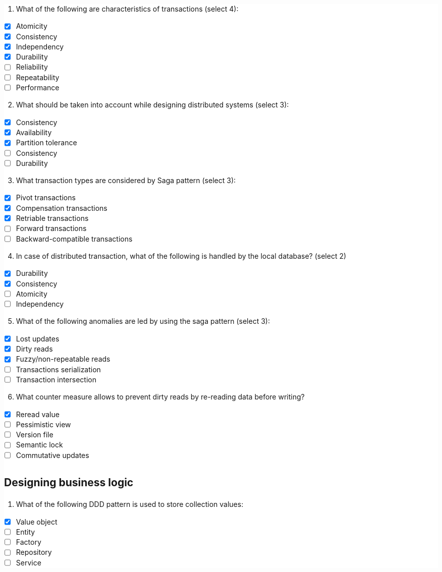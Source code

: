 1. What of the following are characteristics of transactions (select 4):

- [x] Atomicity
- [x] Consistency
- [x] Independency
- [x] Durability
- [ ] Reliability
- [ ] Repeatability
- [ ] Performance

2. What should be taken into account while designing distributed systems (select 3):

- [x] Consistency
- [x] Availability
- [x] Partition tolerance
- [ ] Consistency
- [ ] Durability

3. What transaction types are considered by Saga pattern (select 3): 

- [x] Pivot transactions
- [x] Compensation transactions
- [x] Retriable transactions
- [ ] Forward transactions
- [ ] Backward-compatible transactions

4. In case of distributed transaction, what of the following is handled by the local database? (select 2) 

- [x] Durability
- [x] Consistency
- [ ] Atomicity
- [ ] Independency

5. What of the following anomalies are led by using the saga pattern (select 3):

- [x] Lost updates
- [x] Dirty reads
- [x] Fuzzy/non-repeatable reads
- [ ] Transactions serialization
- [ ] Transaction intersection

6. What counter measure allows to prevent dirty reads by re-reading data before writing? 

- [x] Reread value
- [ ] Pessimistic view
- [ ] Version file
- [ ] Semantic lock
- [ ] Commutative updates

## Designing business logic

1. What of the following DDD pattern is used to store collection values: 

- [x] Value object
- [ ] Entity
- [ ] Factory
- [ ] Repository
- [ ] Service
